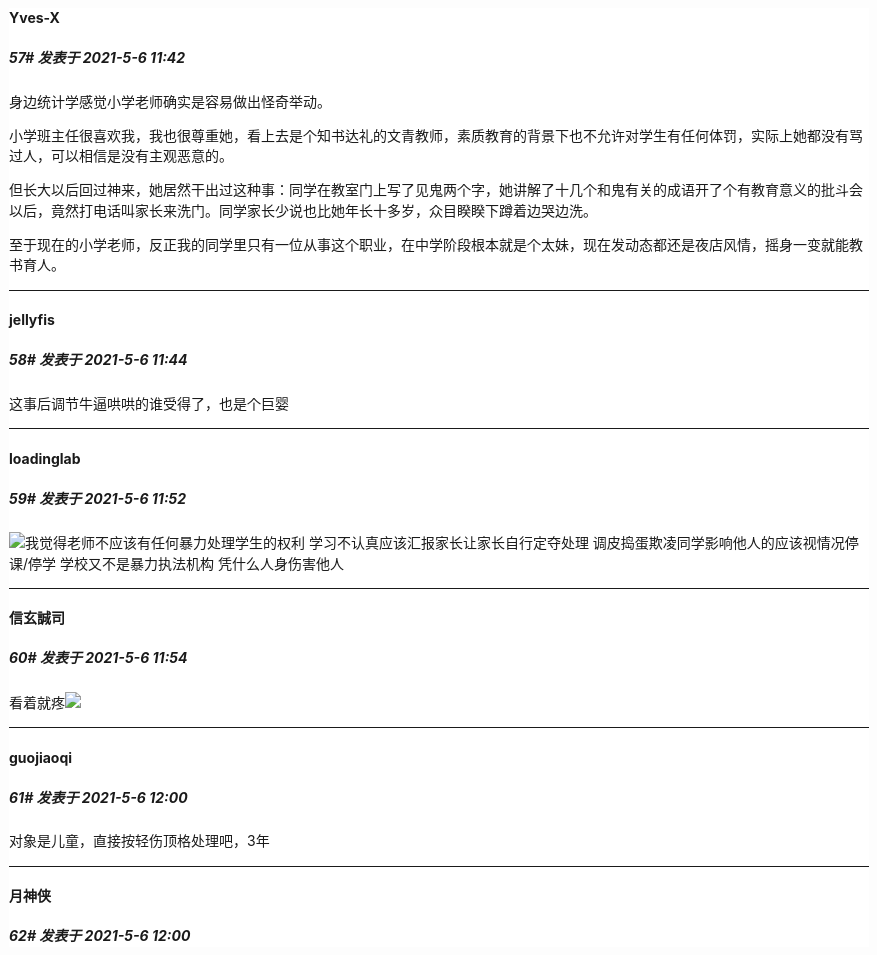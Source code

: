 ####  Yves-X  
##### 57#       发表于 2021-5-6 11:42


身边统计学感觉小学老师确实是容易做出怪奇举动。


小学班主任很喜欢我，我也很尊重她，看上去是个知书达礼的文青教师，素质教育的背景下也不允许对学生有任何体罚，实际上她都没有骂过人，可以相信是没有主观恶意的。

但长大以后回过神来，她居然干出过这种事：同学在教室门上写了见鬼两个字，她讲解了十几个和鬼有关的成语开了个有教育意义的批斗会以后，竟然打电话叫家长来洗门。同学家长少说也比她年长十多岁，众目睽睽下蹲着边哭边洗。


至于现在的小学老师，反正我的同学里只有一位从事这个职业，在中学阶段根本就是个太妹，现在发动态都还是夜店风情，摇身一变就能教书育人。


*****

####  jellyfis  
##### 58#       发表于 2021-5-6 11:44


这事后调节牛逼哄哄的谁受得了，也是个巨婴


*****

####  loadinglab  
##### 59#       发表于 2021-5-6 11:52


<img src="https://static.saraba1st.com/image/smiley/face2017/013.png" referrerpolicy="no-referrer">我觉得老师不应该有任何暴力处理学生的权利 学习不认真应该汇报家长让家长自行定夺处理 调皮捣蛋欺凌同学影响他人的应该视情况停课/停学 学校又不是暴力执法机构 凭什么人身伤害他人


*****

####  信玄誠司  
##### 60#       发表于 2021-5-6 11:54


看着就疼<img src="https://static.saraba1st.com/image/smiley/face2017/143.png" referrerpolicy="no-referrer">




*****

####  guojiaoqi  
##### 61#       发表于 2021-5-6 12:00


对象是儿童，直接按轻伤顶格处理吧，3年


*****

####  月神侠  
##### 62#       发表于 2021-5-6 12:00

